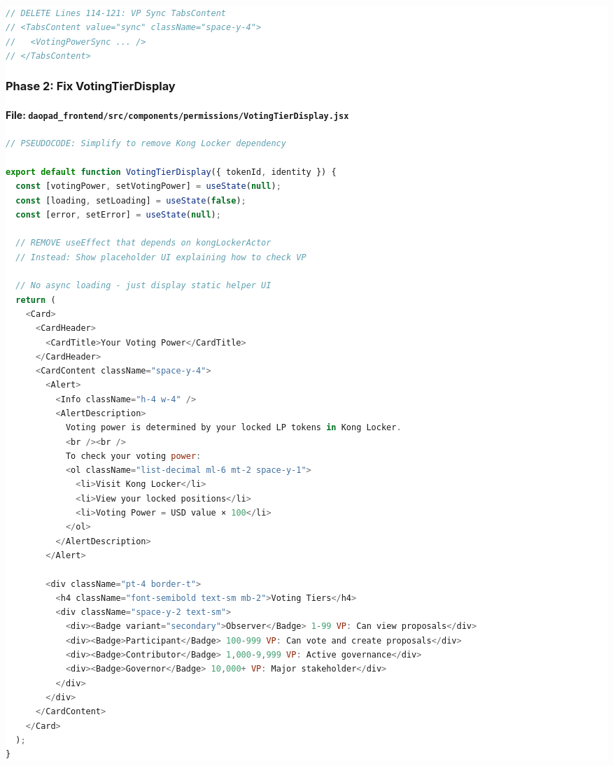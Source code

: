 ```javascript
// DELETE Lines 114-121: VP Sync TabsContent
// <TabsContent value="sync" className="space-y-4">
//   <VotingPowerSync ... />
// </TabsContent>
```

### Phase 2: Fix VotingTierDisplay

#### File: `daopad_frontend/src/components/permissions/VotingTierDisplay.jsx`
```javascript
// PSEUDOCODE: Simplify to remove Kong Locker dependency

export default function VotingTierDisplay({ tokenId, identity }) {
  const [votingPower, setVotingPower] = useState(null);
  const [loading, setLoading] = useState(false);
  const [error, setError] = useState(null);

  // REMOVE useEffect that depends on kongLockerActor
  // Instead: Show placeholder UI explaining how to check VP

  // No async loading - just display static helper UI
  return (
    <Card>
      <CardHeader>
        <CardTitle>Your Voting Power</CardTitle>
      </CardHeader>
      <CardContent className="space-y-4">
        <Alert>
          <Info className="h-4 w-4" />
          <AlertDescription>
            Voting power is determined by your locked LP tokens in Kong Locker.
            <br /><br />
            To check your voting power:
            <ol className="list-decimal ml-6 mt-2 space-y-1">
              <li>Visit Kong Locker</li>
              <li>View your locked positions</li>
              <li>Voting Power = USD value × 100</li>
            </ol>
          </AlertDescription>
        </Alert>

        <div className="pt-4 border-t">
          <h4 className="font-semibold text-sm mb-2">Voting Tiers</h4>
          <div className="space-y-2 text-sm">
            <div><Badge variant="secondary">Observer</Badge> 1-99 VP: Can view proposals</div>
            <div><Badge>Participant</Badge> 100-999 VP: Can vote and create proposals</div>
            <div><Badge>Contributor</Badge> 1,000-9,999 VP: Active governance</div>
            <div><Badge>Governor</Badge> 10,000+ VP: Major stakeholder</div>
          </div>
        </div>
      </CardContent>
    </Card>
  );
}
```
